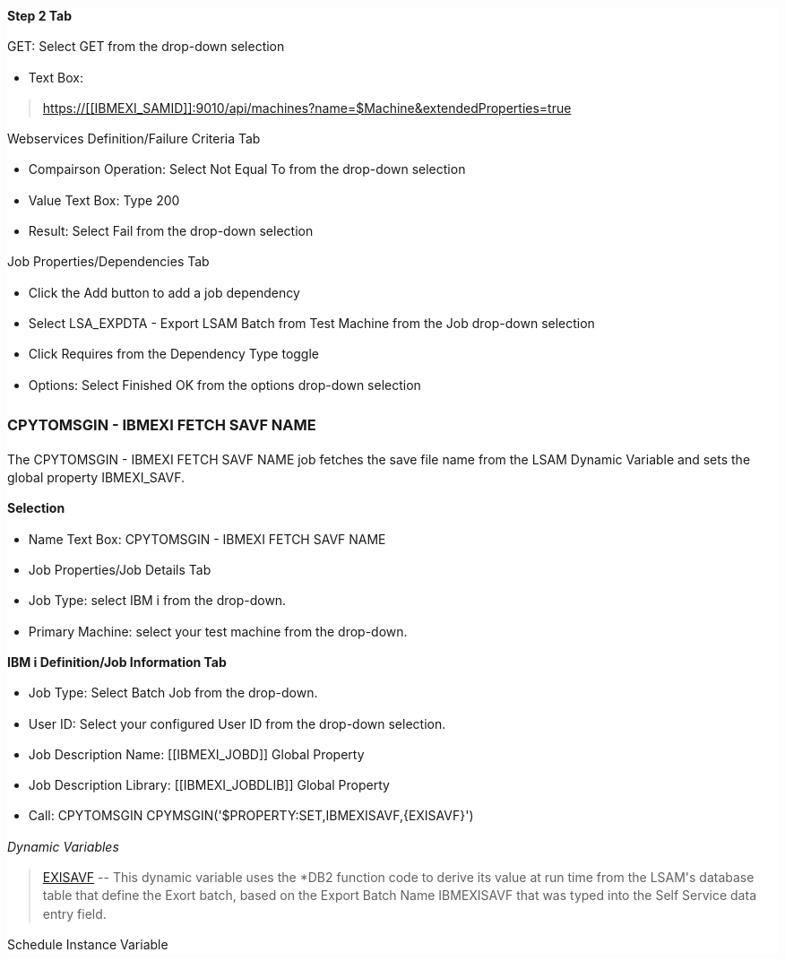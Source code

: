 
__Step 2 Tab__

GET: Select GET from the drop-down selection

-   Text Box:
>  [https://\[\[IBMEXI_SAMID\]\]:9010/api/machines?name=\$Machine&extendedProperties=true](https://[[IBMEXI_SAMID]]:9010/api/machines?name=$Machine&extendedProperties=true)

Webservices Definition/Failure Criteria Tab

-   Compairson Operation: Select Not Equal To from the drop-down selection

-   Value Text Box: Type 200

-   Result: Select Fail from the drop-down selection

Job Properties/Dependencies Tab

-   Click the Add button to add a job dependency

-   Select LSA_EXPDTA - Export LSAM Batch from Test Machine from the Job drop-down selection

-   Click Requires from the Dependency Type toggle

-   Options: Select Finished OK from the options drop-down selection


### CPYTOMSGIN - IBMEXI FETCH SAVF NAME

The CPYTOMSGIN - IBMEXI FETCH SAVF NAME job fetches the save file name
from the LSAM Dynamic Variable and sets the global property IBMEXI_SAVF.

**Selection**

-   Name Text Box: CPYTOMSGIN - IBMEXI FETCH SAVF NAME

-   Job Properties/Job Details Tab

-   Job Type: select IBM i from the drop-down.

-   Primary Machine: select your test machine from the drop-down.

**IBM i Definition/Job Information Tab**

-   Job Type: Select Batch Job from the drop-down.

-   User ID: Select your configured User ID from the drop-down selection.

-   Job Description Name: \[\[IBMEXI_JOBD\]\] Global Property

-   Job Description Library: \[\[IBMEXI_JOBDLIB\]\] Global Property

-   Call: CPYTOMSGIN CPYMSGIN(\'\$PROPERTY:SET,IBMEXISAVF,{EXISAVF}\')

*Dynamic Variables*

> [EXISAVF](#x) -- This dynamic variable uses the \*DB2 function code to derive
> its value at run time from the LSAM's database table that define the
> Exort batch, based on the Export Batch Name IBMEXISAVF that was typed
> into the Self Service data entry field.

Schedule Instance Variable
